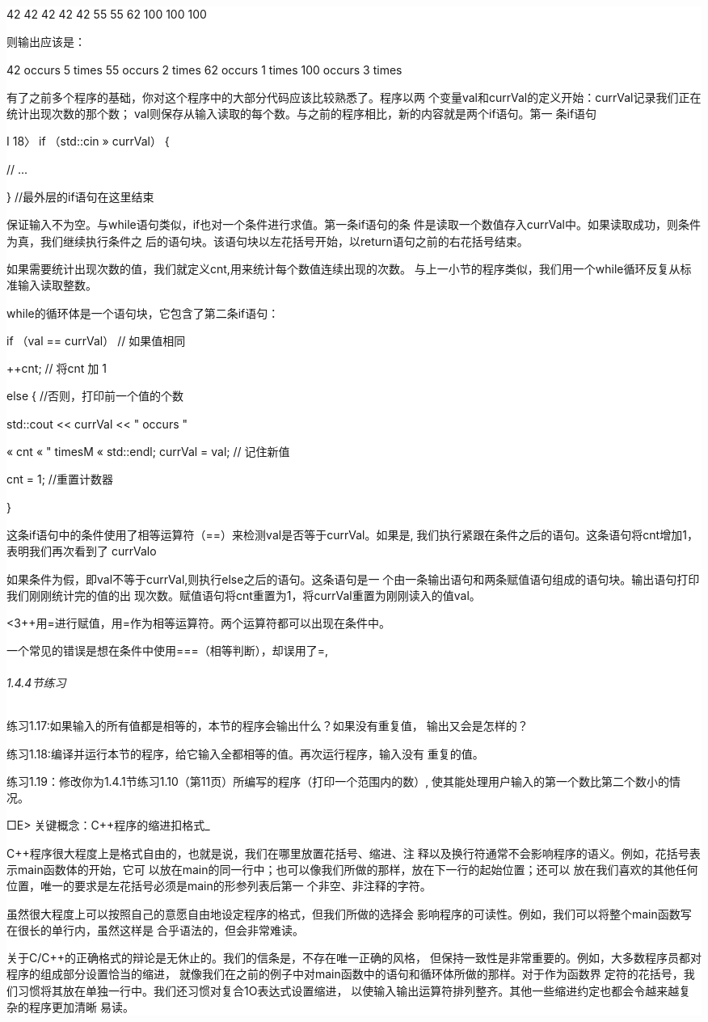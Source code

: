 42 42 42 42 42 55 55 62 100 100 100

则输出应该是：

42 occurs 5 times 55 occurs 2 times 62 occurs 1 times 100 occurs 3 times

有了之前多个程序的基础，你对这个程序中的大部分代码应该比较熟悉了。程序以两 个变量val和currVal的定义开始：currVal记录我们正在统计出现次数的那个数； val则保存从输入读取的每个数。与之前的程序相比，新的内容就是两个if语句。第一 条if语句

I 18〉    if （std::cin » currVal） {

// ...

} //最外层的if语句在这里结束

保证输入不为空。与while语句类似，if也对一个条件进行求值。第一条if语句的条 件是读取一个数值存入currVal中。如果读取成功，则条件为真，我们继续执行条件之 后的语句块。该语句块以左花括号开始，以return语句之前的右花括号结束。

如果需要统计出现次数的值，我们就定义cnt,用来统计每个数值连续出现的次数。 与上一小节的程序类似，我们用一个while循环反复从标准输入读取整数。

while的循环体是一个语句块，它包含了第二条if语句：

if （val == currVal）    // 如果值相同

++cnt;    // 将cnt 加 1

else {    //否则，打印前一个值的个数

std::cout << currVal << " occurs "

« cnt « " timesM « std::endl; currVal = val;    // 记住新值

cnt = 1;    //重置计数器

}

这条if语句中的条件使用了相等运算符（==）来检测val是否等于currVal。如果是, 我们执行紧跟在条件之后的语句。这条语句将cnt增加1，表明我们再次看到了 currValo

如果条件为假，即val不等于currVal,则执行else之后的语句。这条语句是一 个由一条输出语句和两条赋值语句组成的语句块。输出语句打印我们刚刚统计完的值的出 现次数。赋值语句将cnt重置为1，将currVal重置为刚刚读入的值val。

<3++用=进行赋值，用=作为相等运算符。两个运算符都可以出现在条件中。

一个常见的错误是想在条件中使用===（相等判断），却误用了=,

###### 1.4.4节练习

练习1.17:如果输入的所有值都是相等的，本节的程序会输出什么？如果没有重复值， 输出又会是怎样的？

练习1.18:编译并运行本节的程序，给它输入全都相等的值。再次运行程序，输入没有 重复的值。

练习1.19：修改你为1.4.1节练习1.10（第11页）所编写的程序（打印一个范围内的数）, 使其能处理用户输入的第一个数比第二个数小的情况。

□E> 关键概念：C++程序的缩进扣格式_

C++程序很大程度上是格式自由的，也就是说，我们在哪里放置花括号、缩进、注 释以及换行符通常不会影响程序的语义。例如，花括号表示main函数体的开始，它可 以放在main的同一行中；也可以像我们所做的那样，放在下一行的起始位置；还可以 放在我们喜欢的其他任何位置，唯一的要求是左花括号必须是main的形参列表后第一 个非空、非注释的字符。

虽然很大程度上可以按照自己的意愿自由地设定程序的格式，但我们所做的选择会 影响程序的可读性。例如，我们可以将整个main函数写在很长的单行内，虽然这样是 合乎语法的，但会非常难读。

关于C/C++的正确格式的辩论是无休止的。我们的信条是，不存在唯一正确的风格， 但保持一致性是非常重要的。例如，大多数程序员都对程序的组成部分设置恰当的缩进， 就像我们在之前的例子中对main函数中的语句和循环体所做的那样。对于作为函数界 定符的花括号，我们习惯将其放在单独一行中。我们还习惯对复合1O表达式设置缩进， 以使输入输出运算符排列整齐。其他一些缩进约定也都会令越来越复杂的程序更加清晰 易读。
